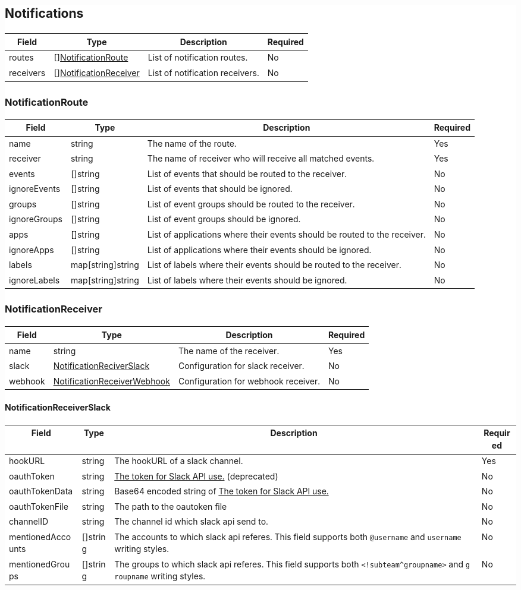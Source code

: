 ## Notifications

| Field | Type | Description | Required |
|-|-|-|-|
| routes | [][NotificationRoute](#notificationroute) | List of notification routes. | No |
| receivers | [][NotificationReceiver](#notificationreceiver) | List of notification receivers. | No |

### NotificationRoute

| Field | Type | Description | Required |
|-|-|-|-|
| name | string | The name of the route. | Yes |
| receiver | string | The name of receiver who will receive all matched events. | Yes |
| events | []string | List of events that should be routed to the receiver. | No |
| ignoreEvents | []string | List of events that should be ignored. | No |
| groups | []string | List of event groups should be routed to the receiver. | No |
| ignoreGroups | []string | List of event groups should be ignored. | No |
| apps | []string | List of applications where their events should be routed to the receiver. | No |
| ignoreApps | []string | List of applications where their events should be ignored. | No |
| labels | map[string]string | List of labels where their events should be routed to the receiver. | No |
| ignoreLabels | map[string]string | List of labels where their events should be ignored. | No |


### NotificationReceiver

| Field | Type | Description | Required |
|-|-|-|-|
| name | string | The name of the receiver. | Yes |
| slack | [NotificationReciverSlack](#notificationreceiverslack) | Configuration for slack receiver. | No |
| webhook | [NotificationReceiverWebhook](#notificationreceiverwebhook) | Configuration for webhook receiver. | No |

#### NotificationReceiverSlack

| Field | Type | Description | Required |
|-|-|-|-|
| hookURL | string | The hookURL of a slack channel. | Yes |
| oauthToken | string | [The token for Slack API use.](https://api.slack.com/authentication/basics) (deprecated)| No |
| oauthTokenData | string | Base64 encoded string of [The token for Slack API use.](https://api.slack.com/authentication/basics) | No |
| oauthTokenFile | string | The path to the oautoken file | No |
| channelID | string | The channel id which slack api send to. | No |
| mentionedAccounts | []string | The accounts to which slack api referes. This field supports both `@username` and `username` writing styles.| No |
| mentionedGroups | []string | The groups to which slack api referes. This field supports both `<!subteam^groupname>` and `groupname` writing styles.| No |
